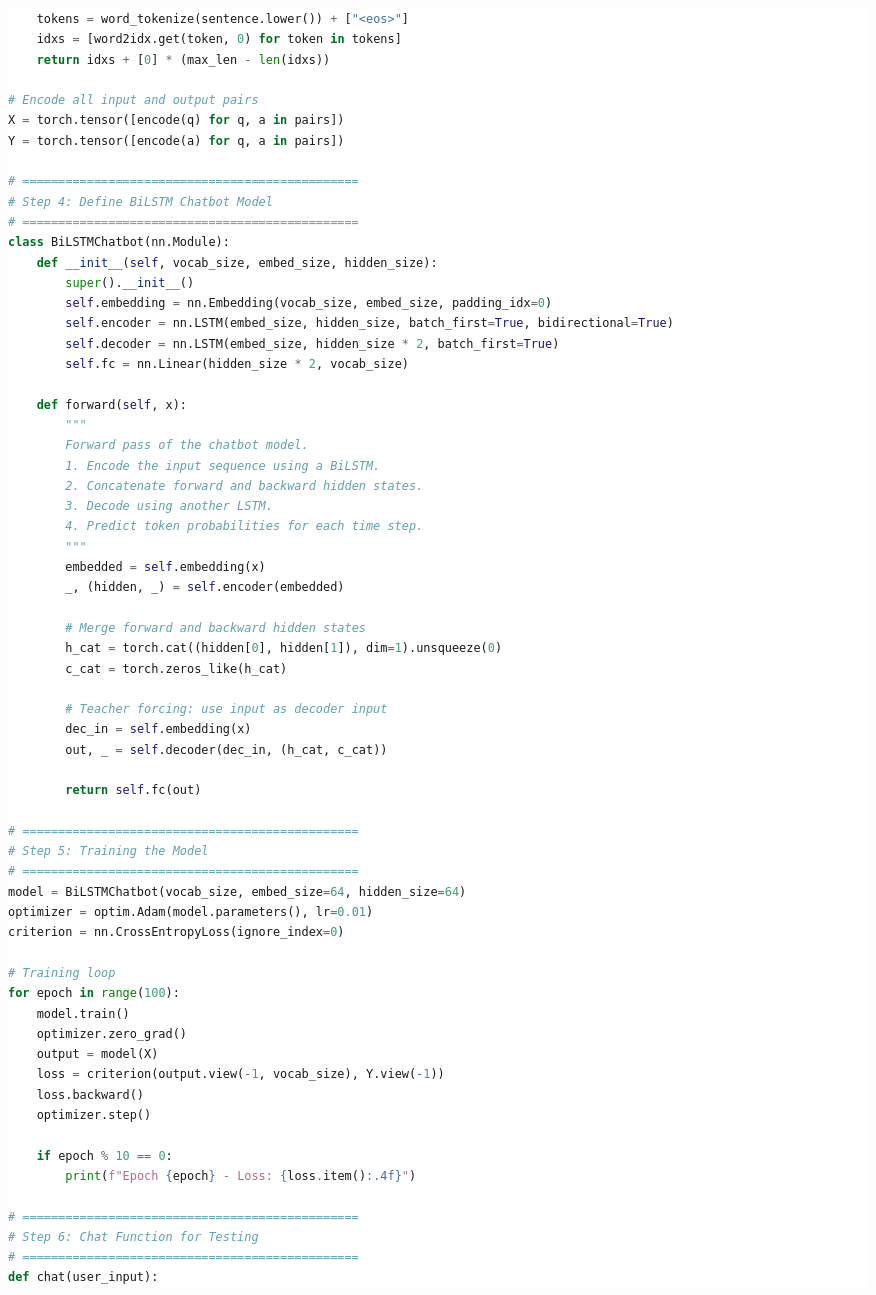 ```python
    tokens = word_tokenize(sentence.lower()) + ["<eos>"]
    idxs = [word2idx.get(token, 0) for token in tokens]
    return idxs + [0] * (max_len - len(idxs))

# Encode all input and output pairs
X = torch.tensor([encode(q) for q, a in pairs])
Y = torch.tensor([encode(a) for q, a in pairs])

# ===============================================
# Step 4: Define BiLSTM Chatbot Model
# ===============================================
class BiLSTMChatbot(nn.Module):
    def __init__(self, vocab_size, embed_size, hidden_size):
        super().__init__()
        self.embedding = nn.Embedding(vocab_size, embed_size, padding_idx=0)
        self.encoder = nn.LSTM(embed_size, hidden_size, batch_first=True, bidirectional=True)
        self.decoder = nn.LSTM(embed_size, hidden_size * 2, batch_first=True)
        self.fc = nn.Linear(hidden_size * 2, vocab_size)

    def forward(self, x):
        """
        Forward pass of the chatbot model.
        1. Encode the input sequence using a BiLSTM.
        2. Concatenate forward and backward hidden states.
        3. Decode using another LSTM.
        4. Predict token probabilities for each time step.
        """
        embedded = self.embedding(x)
        _, (hidden, _) = self.encoder(embedded)

        # Merge forward and backward hidden states
        h_cat = torch.cat((hidden[0], hidden[1]), dim=1).unsqueeze(0)
        c_cat = torch.zeros_like(h_cat)

        # Teacher forcing: use input as decoder input
        dec_in = self.embedding(x)
        out, _ = self.decoder(dec_in, (h_cat, c_cat))

        return self.fc(out)

# ===============================================
# Step 5: Training the Model
# ===============================================
model = BiLSTMChatbot(vocab_size, embed_size=64, hidden_size=64)
optimizer = optim.Adam(model.parameters(), lr=0.01)
criterion = nn.CrossEntropyLoss(ignore_index=0)

# Training loop
for epoch in range(100):
    model.train()
    optimizer.zero_grad()
    output = model(X)
    loss = criterion(output.view(-1, vocab_size), Y.view(-1))
    loss.backward()
    optimizer.step()

    if epoch % 10 == 0:
        print(f"Epoch {epoch} - Loss: {loss.item():.4f}")

# ===============================================
# Step 6: Chat Function for Testing
# ===============================================
def chat(user_input):
```